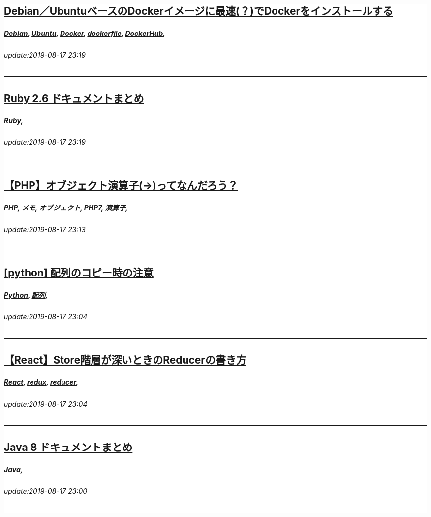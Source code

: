 ## [Debian／UbuntuベースのDockerイメージに最速(？)でDockerをインストールする](https://qiita.com/m3816/items/dbb0f0ca8466a8e7b44b)
##### [Debian](https://qiita.com/tags/Debian), [Ubuntu](https://qiita.com/tags/Ubuntu), [Docker](https://qiita.com/tags/Docker), [dockerfile](https://qiita.com/tags/dockerfile), [DockerHub](https://qiita.com/tags/DockerHub), 
###### update:2019-08-17 23:19
---
## [Ruby 2.6 ドキュメントまとめ](https://qiita.com/niwasawa/items/77a5d6d2bbca29f29e30)
##### [Ruby](https://qiita.com/tags/Ruby), 
###### update:2019-08-17 23:19
---
## [【PHP】オブジェクト演算子(->)ってなんだろう？](https://qiita.com/blue-yokoyama/items/a40ea1f7e81054a8ef2f)
##### [PHP](https://qiita.com/tags/PHP), [メモ](https://qiita.com/tags/メモ), [オブジェクト](https://qiita.com/tags/オブジェクト), [PHP7](https://qiita.com/tags/PHP7), [演算子](https://qiita.com/tags/演算子), 
###### update:2019-08-17 23:13
---
## [[python] 配列のコピー時の注意](https://qiita.com/balltongue01/items/ac083f2718e95c0a4e8e)
##### [Python](https://qiita.com/tags/Python), [配列](https://qiita.com/tags/配列), 
###### update:2019-08-17 23:04
---
## [【React】Store階層が深いときのReducerの書き方](https://qiita.com/t-77/items/3c94897a80692d018acf)
##### [React](https://qiita.com/tags/React), [redux](https://qiita.com/tags/redux), [reducer](https://qiita.com/tags/reducer), 
###### update:2019-08-17 23:04
---
## [Java 8 ドキュメントまとめ](https://qiita.com/niwasawa/items/9c1ba8f7b4b6000ad089)
##### [Java](https://qiita.com/tags/Java), 
###### update:2019-08-17 23:00
---

